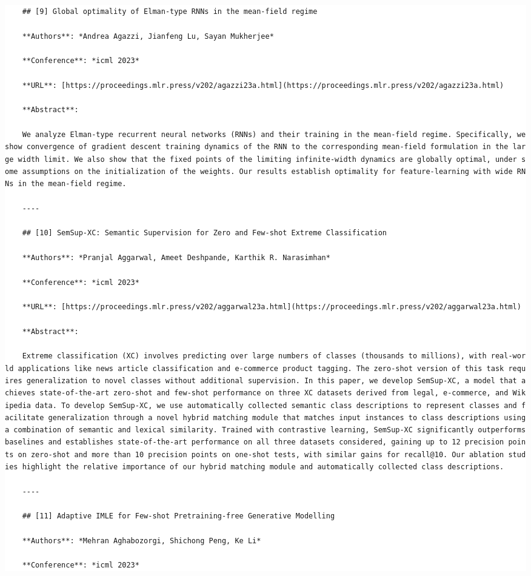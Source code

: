         ## [9] Global optimality of Elman-type RNNs in the mean-field regime

        **Authors**: *Andrea Agazzi, Jianfeng Lu, Sayan Mukherjee*

        **Conference**: *icml 2023*

        **URL**: [https://proceedings.mlr.press/v202/agazzi23a.html](https://proceedings.mlr.press/v202/agazzi23a.html)

        **Abstract**:

        We analyze Elman-type recurrent neural networks (RNNs) and their training in the mean-field regime. Specifically, we show convergence of gradient descent training dynamics of the RNN to the corresponding mean-field formulation in the large width limit. We also show that the fixed points of the limiting infinite-width dynamics are globally optimal, under some assumptions on the initialization of the weights. Our results establish optimality for feature-learning with wide RNNs in the mean-field regime.

        ----

        ## [10] SemSup-XC: Semantic Supervision for Zero and Few-shot Extreme Classification

        **Authors**: *Pranjal Aggarwal, Ameet Deshpande, Karthik R. Narasimhan*

        **Conference**: *icml 2023*

        **URL**: [https://proceedings.mlr.press/v202/aggarwal23a.html](https://proceedings.mlr.press/v202/aggarwal23a.html)

        **Abstract**:

        Extreme classification (XC) involves predicting over large numbers of classes (thousands to millions), with real-world applications like news article classification and e-commerce product tagging. The zero-shot version of this task requires generalization to novel classes without additional supervision. In this paper, we develop SemSup-XC, a model that achieves state-of-the-art zero-shot and few-shot performance on three XC datasets derived from legal, e-commerce, and Wikipedia data. To develop SemSup-XC, we use automatically collected semantic class descriptions to represent classes and facilitate generalization through a novel hybrid matching module that matches input instances to class descriptions using a combination of semantic and lexical similarity. Trained with contrastive learning, SemSup-XC significantly outperforms baselines and establishes state-of-the-art performance on all three datasets considered, gaining up to 12 precision points on zero-shot and more than 10 precision points on one-shot tests, with similar gains for recall@10. Our ablation studies highlight the relative importance of our hybrid matching module and automatically collected class descriptions.

        ----

        ## [11] Adaptive IMLE for Few-shot Pretraining-free Generative Modelling

        **Authors**: *Mehran Aghabozorgi, Shichong Peng, Ke Li*

        **Conference**: *icml 2023*
